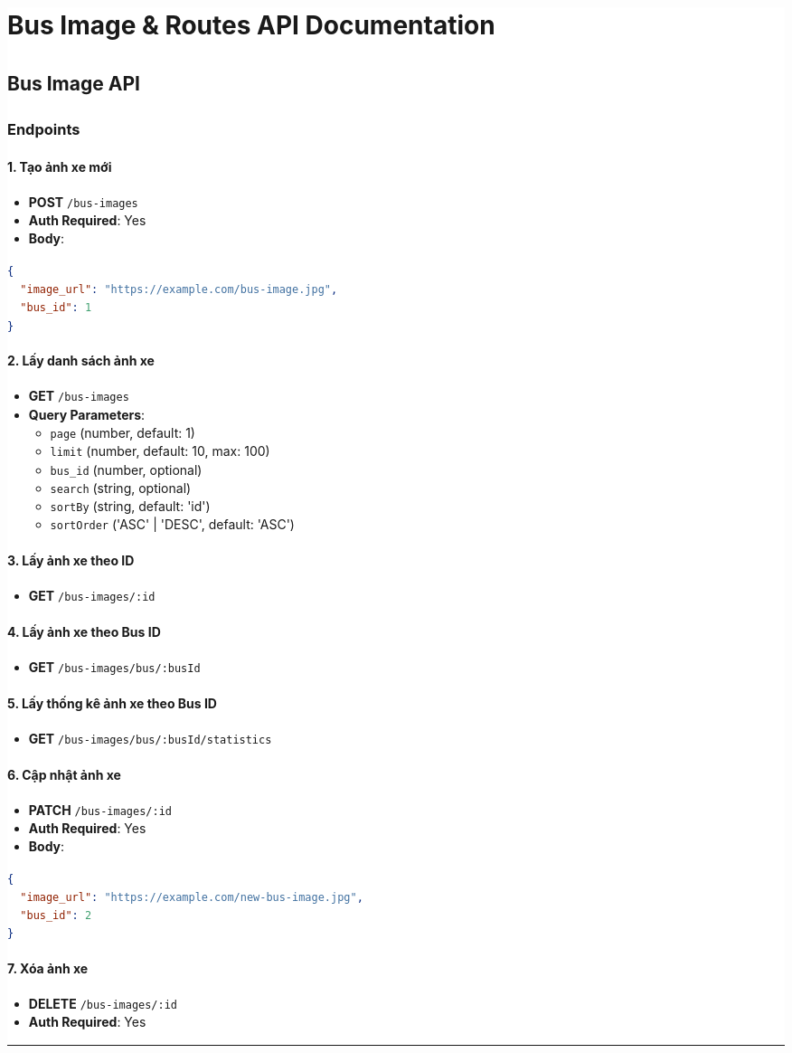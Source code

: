 # Bus Image & Routes API Documentation

## Bus Image API

### Endpoints

#### 1. Tạo ảnh xe mới
- **POST** `/bus-images`
- **Auth Required**: Yes
- **Body**:
```json
{
  "image_url": "https://example.com/bus-image.jpg",
  "bus_id": 1
}
```

#### 2. Lấy danh sách ảnh xe
- **GET** `/bus-images`
- **Query Parameters**:
  - `page` (number, default: 1)
  - `limit` (number, default: 10, max: 100)
  - `bus_id` (number, optional)
  - `search` (string, optional)
  - `sortBy` (string, default: 'id')
  - `sortOrder` ('ASC' | 'DESC', default: 'ASC')

#### 3. Lấy ảnh xe theo ID
- **GET** `/bus-images/:id`

#### 4. Lấy ảnh xe theo Bus ID
- **GET** `/bus-images/bus/:busId`

#### 5. Lấy thống kê ảnh xe theo Bus ID
- **GET** `/bus-images/bus/:busId/statistics`

#### 6. Cập nhật ảnh xe
- **PATCH** `/bus-images/:id`
- **Auth Required**: Yes
- **Body**:
```json
{
  "image_url": "https://example.com/new-bus-image.jpg",
  "bus_id": 2
}
```

#### 7. Xóa ảnh xe
- **DELETE** `/bus-images/:id`
- **Auth Required**: Yes

---